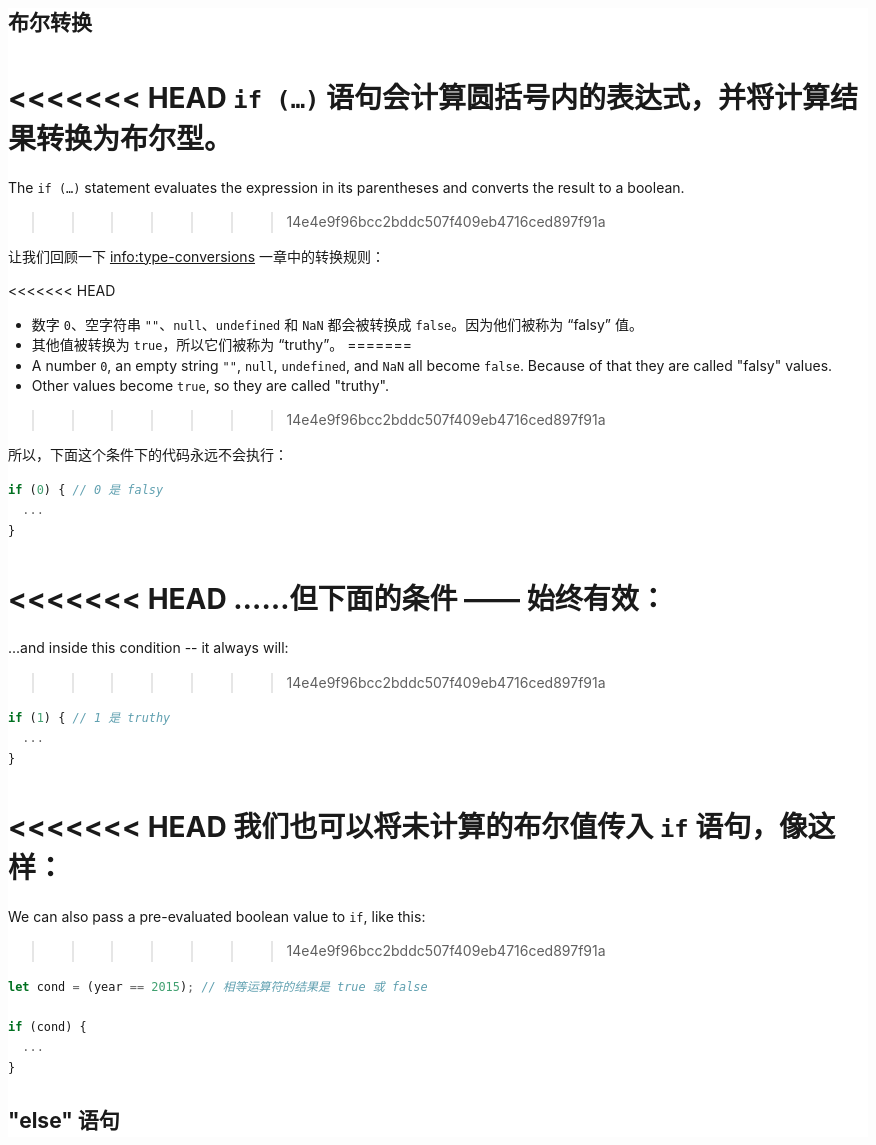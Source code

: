 ## 布尔转换

<<<<<<< HEAD
`if (…)` 语句会计算圆括号内的表达式，并将计算结果转换为布尔型。
=======
The `if (…)` statement evaluates the expression in its parentheses and converts the result to a boolean.
>>>>>>> 14e4e9f96bcc2bddc507f409eb4716ced897f91a

让我们回顾一下 <info:type-conversions> 一章中的转换规则：

<<<<<<< HEAD
- 数字 `0`、空字符串 `""`、`null`、`undefined` 和 `NaN` 都会被转换成 `false`。因为他们被称为 “falsy” 值。
- 其他值被转换为 `true`，所以它们被称为 “truthy”。
=======
- A number `0`, an empty string `""`, `null`, `undefined`, and `NaN` all become `false`. Because of that they are called "falsy" values.
- Other values become `true`, so they are called "truthy".
>>>>>>> 14e4e9f96bcc2bddc507f409eb4716ced897f91a

所以，下面这个条件下的代码永远不会执行：

```js
if (0) { // 0 是 falsy
  ...
}
```

<<<<<<< HEAD
……但下面的条件 —— 始终有效：
=======
...and inside this condition -- it always will:
>>>>>>> 14e4e9f96bcc2bddc507f409eb4716ced897f91a

```js
if (1) { // 1 是 truthy
  ...
}
```

<<<<<<< HEAD
我们也可以将未计算的布尔值传入 `if` 语句，像这样：
=======
We can also pass a pre-evaluated boolean value to `if`, like this:
>>>>>>> 14e4e9f96bcc2bddc507f409eb4716ced897f91a

```js
let cond = (year == 2015); // 相等运算符的结果是 true 或 false

if (cond) {
  ...
}
```

## "else" 语句
